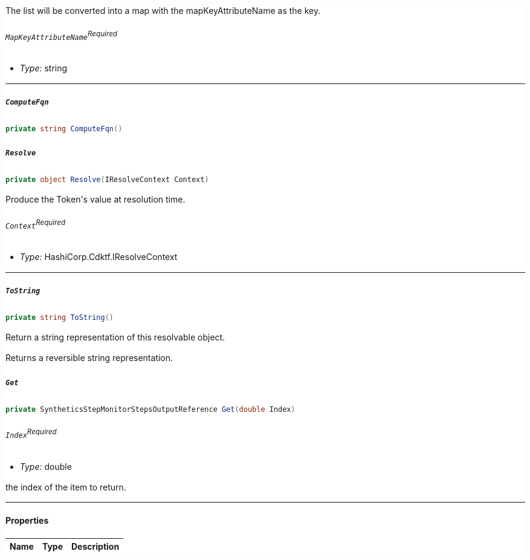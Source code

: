 The list will be converted into a map with the mapKeyAttributeName as the key.

###### `MapKeyAttributeName`<sup>Required</sup> <a name="MapKeyAttributeName" id="@cdktf/provider-newrelic.syntheticsStepMonitor.SyntheticsStepMonitorStepsList.allWithMapKey.parameter.mapKeyAttributeName"></a>

- *Type:* string

---

##### `ComputeFqn` <a name="ComputeFqn" id="@cdktf/provider-newrelic.syntheticsStepMonitor.SyntheticsStepMonitorStepsList.computeFqn"></a>

```csharp
private string ComputeFqn()
```

##### `Resolve` <a name="Resolve" id="@cdktf/provider-newrelic.syntheticsStepMonitor.SyntheticsStepMonitorStepsList.resolve"></a>

```csharp
private object Resolve(IResolveContext Context)
```

Produce the Token's value at resolution time.

###### `Context`<sup>Required</sup> <a name="Context" id="@cdktf/provider-newrelic.syntheticsStepMonitor.SyntheticsStepMonitorStepsList.resolve.parameter._context"></a>

- *Type:* HashiCorp.Cdktf.IResolveContext

---

##### `ToString` <a name="ToString" id="@cdktf/provider-newrelic.syntheticsStepMonitor.SyntheticsStepMonitorStepsList.toString"></a>

```csharp
private string ToString()
```

Return a string representation of this resolvable object.

Returns a reversible string representation.

##### `Get` <a name="Get" id="@cdktf/provider-newrelic.syntheticsStepMonitor.SyntheticsStepMonitorStepsList.get"></a>

```csharp
private SyntheticsStepMonitorStepsOutputReference Get(double Index)
```

###### `Index`<sup>Required</sup> <a name="Index" id="@cdktf/provider-newrelic.syntheticsStepMonitor.SyntheticsStepMonitorStepsList.get.parameter.index"></a>

- *Type:* double

the index of the item to return.

---


#### Properties <a name="Properties" id="Properties"></a>

| **Name** | **Type** | **Description** |
| --- | --- | --- |
